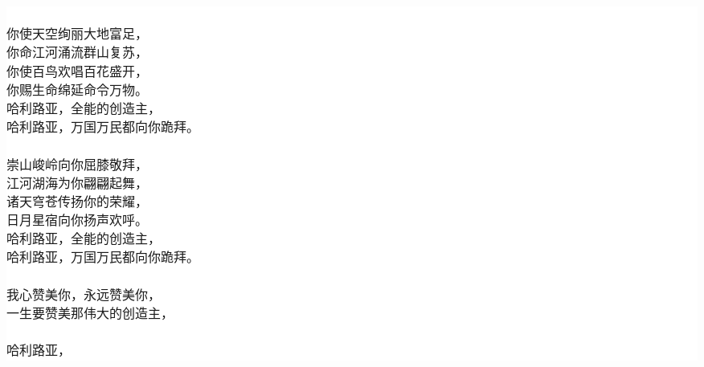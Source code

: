 <div>
  <span style="font-size: 12pt;"><br /> 你使天空绚丽大地富足，</span><br /> <span style="font-size: 12pt;">你命江河涌流群山复苏，</span>
</div>

<div>
  <span style="font-size: 12pt;">你使百鸟欢唱百花盛开，</span>
</div>

<div>
  <span style="font-size: 12pt;">你赐生命绵延命令万物。</span>
</div>

<div>
  <span style="font-size: 12pt;">哈利路亚，全能的创造主，</span>
</div>

<div>
  <span style="font-size: 12pt;">哈利路亚，万国万民都向你跪拜。</span>
</div>

<div>
  <span style="font-size: 12pt;"><br /> 崇山峻岭向你屈膝敬拜，</span>
</div>

<div>
  <span style="font-size: 12pt;">江河湖海为你翩翩起舞，</span>
</div>

<div>
  <span style="font-size: 12pt;">诸天穹苍传扬你的荣耀，</span>
</div>

<div>
  <span style="font-size: 12pt;">日月星宿向你扬声欢呼。</span>
</div>

<div>
  <span style="font-size: 12pt;">哈利路亚，全能的创造主，</span>
</div>

<div>
  <span style="font-size: 12pt;">哈利路亚，万国万民都向你跪拜。</span>
</div>

<div>
  <span style="font-size: 12pt;"><br /> 我心赞美你，永远赞美你，</span>
</div>

<div>
  <span style="font-size: 12pt;">一生要赞美那伟大的创造主，</span>
</div>

<div>
  <span style="font-size: 12pt;"><br /> 哈利路亚，</span>
</div>
